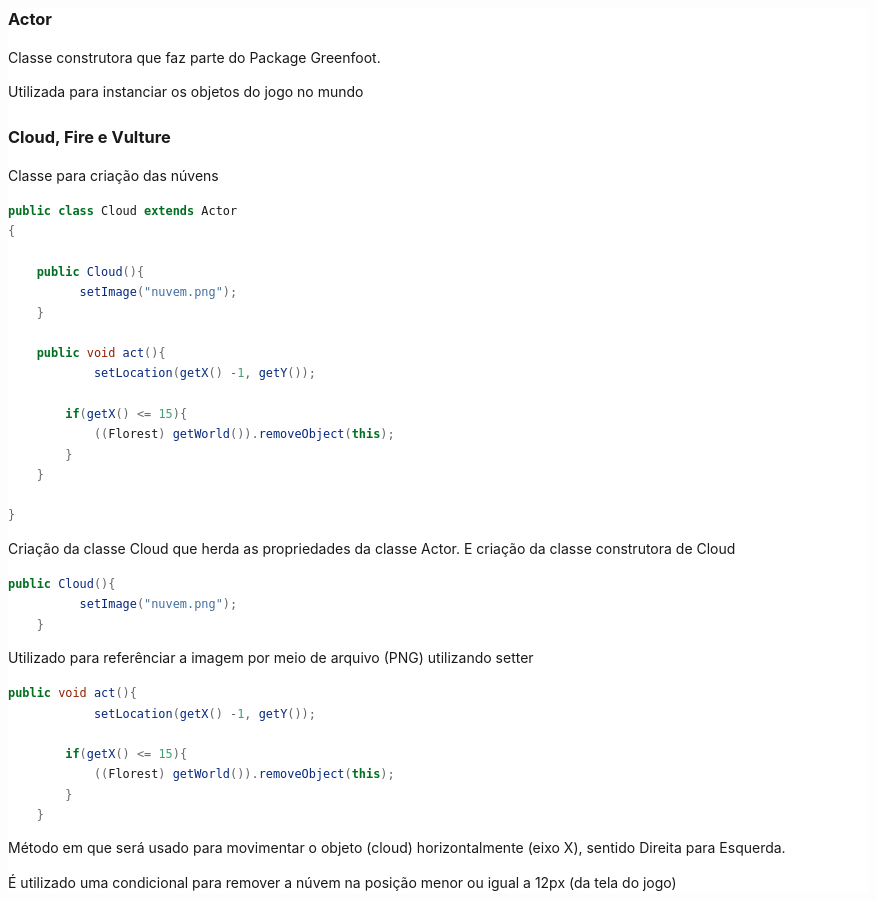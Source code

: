 ### Actor

Classe construtora que faz parte do Package Greenfoot.

Utilizada para instanciar os objetos do jogo no mundo

### Cloud, Fire e Vulture

Classe para criação das núvens

```java
public class Cloud extends Actor
{
   
    public Cloud(){
          setImage("nuvem.png");
    }
  
    public void act(){
            setLocation(getX() -1, getY());
       
        if(getX() <= 15){
            ((Florest) getWorld()).removeObject(this);
        }
    }

}
```

Criação da classe Cloud que herda as propriedades da classe Actor. E criação da classe construtora de Cloud



```java
public Cloud(){
          setImage("nuvem.png");
    }
```

Utilizado para referênciar a imagem por meio de arquivo (PNG) utilizando setter

```java
public void act(){
            setLocation(getX() -1, getY());
       
        if(getX() <= 15){
            ((Florest) getWorld()).removeObject(this);
        }
    }
```

Método em que será usado para movimentar o objeto (cloud) horizontalmente (eixo X), sentido Direita para Esquerda.

É utilizado uma condicional para remover a núvem na posição menor ou igual a 12px (da tela do jogo)
